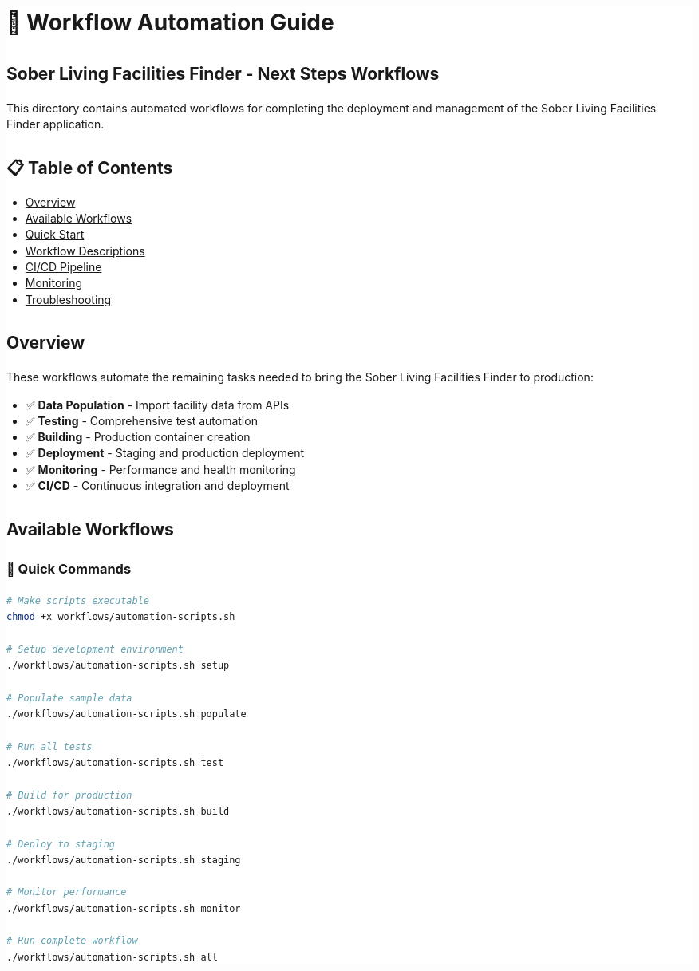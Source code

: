 # 🔄 Workflow Automation Guide

## Sober Living Facilities Finder - Next Steps Workflows

This directory contains automated workflows for completing the deployment and management of the Sober Living Facilities Finder application.

## 📋 Table of Contents

- [Overview](#overview)
- [Available Workflows](#available-workflows)
- [Quick Start](#quick-start)
- [Workflow Descriptions](#workflow-descriptions)
- [CI/CD Pipeline](#cicd-pipeline)
- [Monitoring](#monitoring)
- [Troubleshooting](#troubleshooting)

## Overview

These workflows automate the remaining tasks needed to bring the Sober Living Facilities Finder to production:

- ✅ **Data Population** - Import facility data from APIs
- ✅ **Testing** - Comprehensive test automation
- ✅ **Building** - Production container creation
- ✅ **Deployment** - Staging and production deployment
- ✅ **Monitoring** - Performance and health monitoring
- ✅ **CI/CD** - Continuous integration and deployment

## Available Workflows

### 🚀 Quick Commands

```bash
# Make scripts executable
chmod +x workflows/automation-scripts.sh

# Setup development environment
./workflows/automation-scripts.sh setup

# Populate sample data
./workflows/automation-scripts.sh populate

# Run all tests
./workflows/automation-scripts.sh test

# Build for production
./workflows/automation-scripts.sh build

# Deploy to staging
./workflows/automation-scripts.sh staging

# Monitor performance
./workflows/automation-scripts.sh monitor

# Run complete workflow
./workflows/automation-scripts.sh all
```
